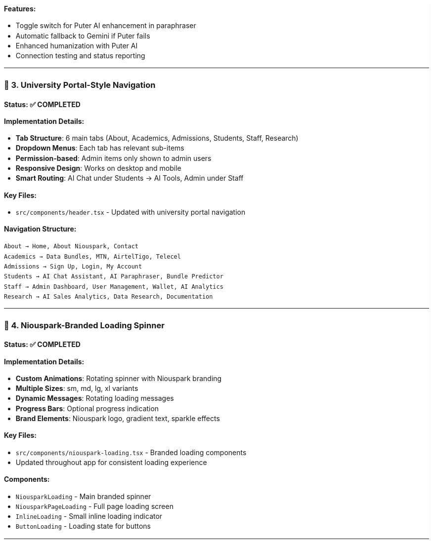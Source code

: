 **Features:**
- Toggle switch for Puter AI enhancement in paraphraser
- Automatic fallback to Gemini if Puter fails
- Enhanced humanization with Puter AI
- Connection testing and status reporting

---

### 🔹 3. University Portal-Style Navigation
**Status: ✅ COMPLETED**

**Implementation Details:**
- **Tab Structure**: 6 main tabs (About, Academics, Admissions, Students, Staff, Research)
- **Dropdown Menus**: Each tab has relevant sub-items
- **Permission-based**: Admin items only shown to admin users
- **Responsive Design**: Works on desktop and mobile
- **Smart Routing**: AI Chat under Students → AI Tools, Admin under Staff

**Key Files:**
- `src/components/header.tsx` - Updated with university portal navigation

**Navigation Structure:**
```
About → Home, About Niouspark, Contact
Academics → Data Bundles, MTN, AirtelTigo, Telecel
Admissions → Sign Up, Login, My Account
Students → AI Chat Assistant, AI Paraphraser, Bundle Predictor
Staff → Admin Dashboard, User Management, Wallet, AI Analytics
Research → AI Sales Analytics, Data Research, Documentation
```

---

### 🔹 4. Niouspark-Branded Loading Spinner
**Status: ✅ COMPLETED**

**Implementation Details:**
- **Custom Animations**: Rotating spinner with Niouspark branding
- **Multiple Sizes**: sm, md, lg, xl variants
- **Dynamic Messages**: Rotating loading messages
- **Progress Bars**: Optional progress indication
- **Brand Elements**: Niouspark logo, gradient text, sparkle effects

**Key Files:**
- `src/components/niouspark-loading.tsx` - Branded loading components
- Updated throughout app for consistent loading experience

**Components:**
- `NiousparkLoading` - Main branded spinner
- `NiousparkPageLoading` - Full page loading screen
- `InlineLoading` - Small inline loading indicator
- `ButtonLoading` - Loading state for buttons

---
